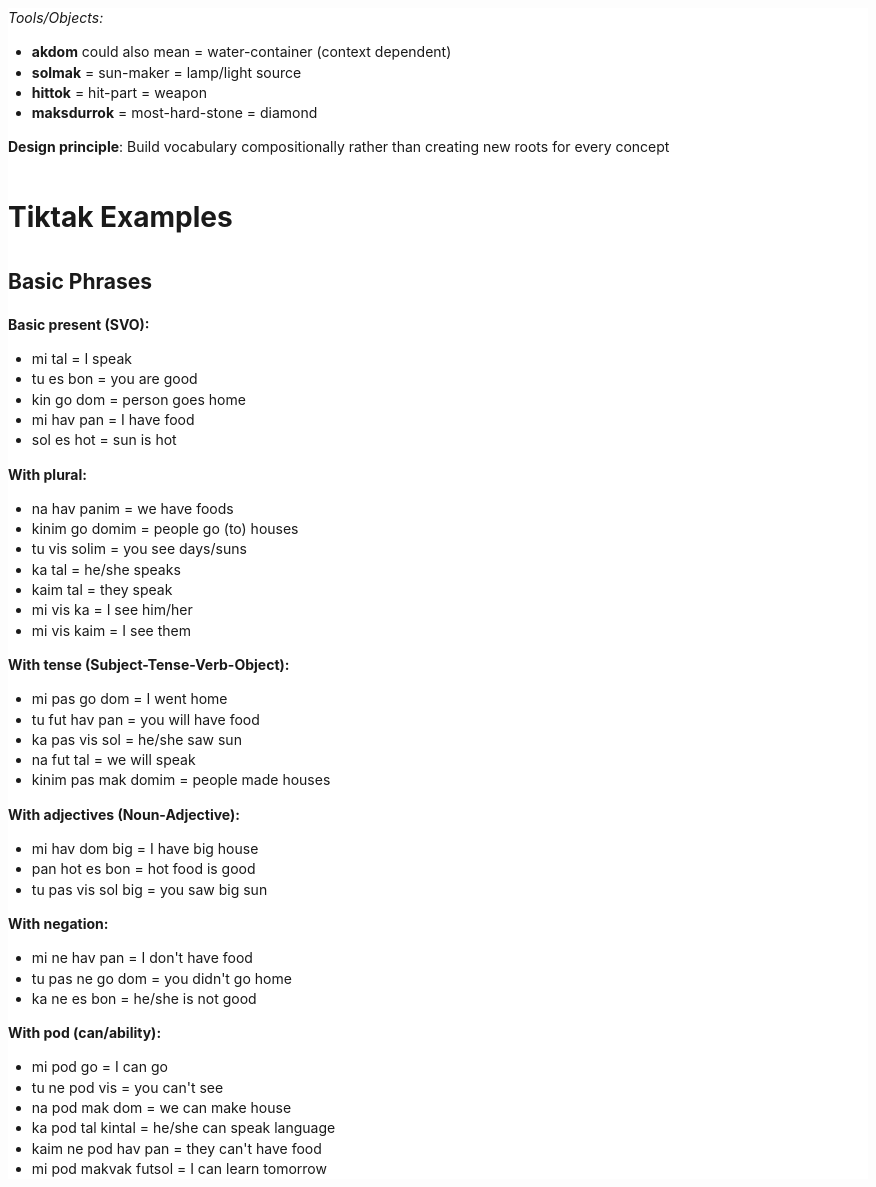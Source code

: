 *Tools/Objects:*
- **akdom** could also mean = water-container (context dependent)
- **solmak** = sun-maker = lamp/light source
- **hittok** = hit-part = weapon
- **maksdurrok** = most-hard-stone = diamond

**Design principle**: Build vocabulary compositionally rather than creating new roots for every concept
# Tiktak Examples

## Basic Phrases

**Basic present (SVO):**
- mi tal = I speak
- tu es bon = you are good
- kin go dom = person goes home
- mi hav pan = I have food
- sol es hot = sun is hot

**With plural:**
- na hav panim = we have foods
- kinim go domim = people go (to) houses
- tu vis solim = you see days/suns
- ka tal = he/she speaks
- kaim tal = they speak
- mi vis ka = I see him/her
- mi vis kaim = I see them

**With tense (Subject-Tense-Verb-Object):**
- mi pas go dom = I went home
- tu fut hav pan = you will have food
- ka pas vis sol = he/she saw sun
- na fut tal = we will speak
- kinim pas mak domim = people made houses

**With adjectives (Noun-Adjective):**
- mi hav dom big = I have big house
- pan hot es bon = hot food is good
- tu pas vis sol big = you saw big sun

**With negation:**
- mi ne hav pan = I don't have food
- tu pas ne go dom = you didn't go home
- ka ne es bon = he/she is not good

**With pod (can/ability):**
- mi pod go = I can go
- tu ne pod vis = you can't see
- na pod mak dom = we can make house
- ka pod tal kintal = he/she can speak language
- kaim ne pod hav pan = they can't have food
- mi pod makvak futsol = I can learn tomorrow
